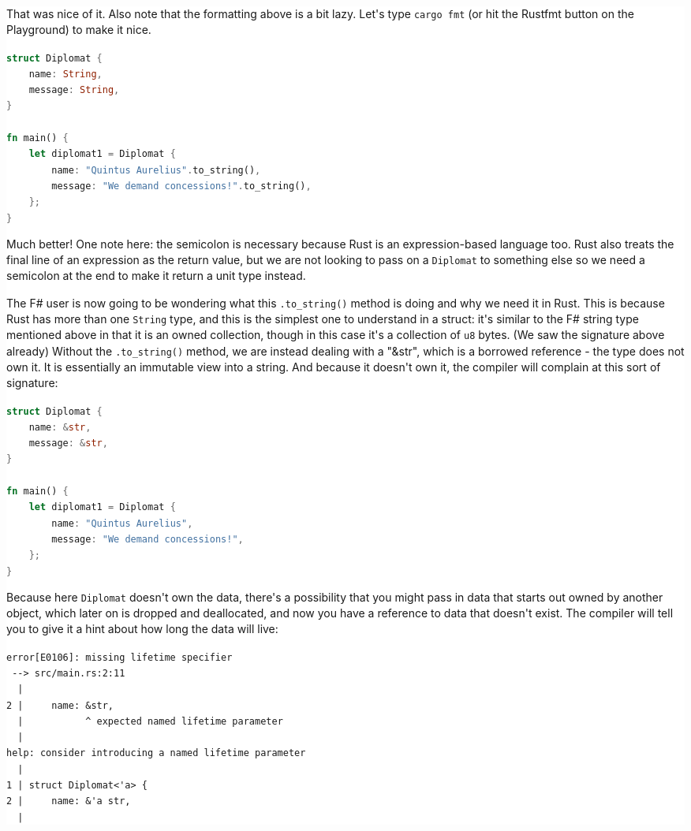 That was nice of it. Also note that the formatting above is a bit lazy. Let's type `cargo fmt` (or hit the Rustfmt button on the Playground) to make it nice.

```rust
struct Diplomat {
    name: String,
    message: String,
}

fn main() {
    let diplomat1 = Diplomat {
        name: "Quintus Aurelius".to_string(),
        message: "We demand concessions!".to_string(),
    };
}
```

Much better! One note here: the semicolon is necessary because Rust is an expression-based language too. Rust also treats the final line of an expression as the return value, but we are not looking to pass on a `Diplomat` to something else so we need a semicolon at the end to make it return a unit type instead.

The F# user is now going to be wondering what this `.to_string()` method is doing and why we need it in Rust. This is because Rust has more than one `String` type, and this is the simplest one to understand in a struct: it's similar to the F# string type mentioned above in that it is an owned collection, though in this case it's a collection of `u8` bytes. (We saw the signature above already) Without the `.to_string()` method, we are instead dealing with a "&str", which is a borrowed reference - the type does not own it. It is essentially an immutable view into a string. And because it doesn't own it, the compiler will complain at this sort of signature:

```rust
struct Diplomat {
    name: &str,
    message: &str,
}

fn main() {
    let diplomat1 = Diplomat {
        name: "Quintus Aurelius",
        message: "We demand concessions!",
    };
}
```

Because here `Diplomat` doesn't own the data, there's a possibility that you might pass in data that starts out owned by another object, which later on is dropped and deallocated, and now you have a reference to data that doesn't exist. The compiler will tell you to give it a hint about how long the data will live:

```
error[E0106]: missing lifetime specifier
 --> src/main.rs:2:11
  |
2 |     name: &str,
  |           ^ expected named lifetime parameter
  |
help: consider introducing a named lifetime parameter
  |
1 | struct Diplomat<'a> {
2 |     name: &'a str,
  |
```
 